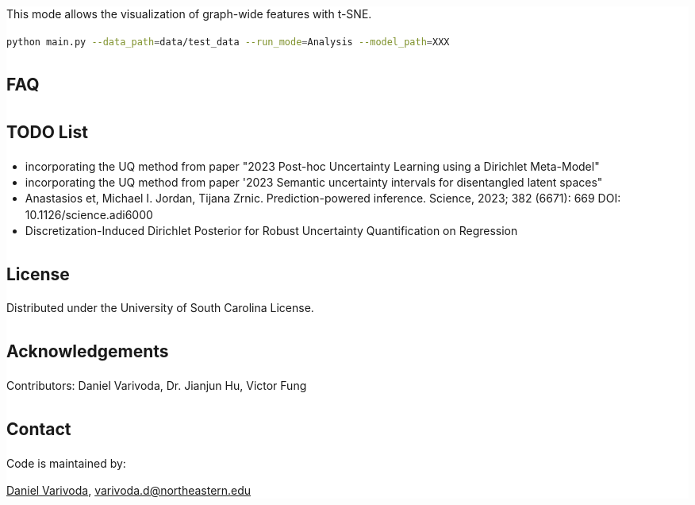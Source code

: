 This mode allows the visualization of graph-wide features with t-SNE.

```bash
python main.py --data_path=data/test_data --run_mode=Analysis --model_path=XXX
```		
    
## FAQ


## TODO List

- incorporating the UQ method from paper "2023 Post-hoc Uncertainty Learning using a Dirichlet Meta-Model"
- incorporating the UQ method from paper '2023 Semantic uncertainty intervals for disentangled latent spaces"
- Anastasios et, Michael I. Jordan, Tijana Zrnic. Prediction-powered inference. Science, 2023; 382 (6671): 669 DOI: 10.1126/science.adi6000
- Discretization-Induced Dirichlet Posterior for Robust Uncertainty Quantification on Regression

## License

Distributed under the University of South Carolina License. 


## Acknowledgements

Contributors: Daniel Varivoda, Dr. Jianjun Hu, Victor Fung

## Contact

Code is maintained by:

[Daniel Varivoda](https://www.linkedin.com/in/danvar/), varivoda.d@northeastern.edu
